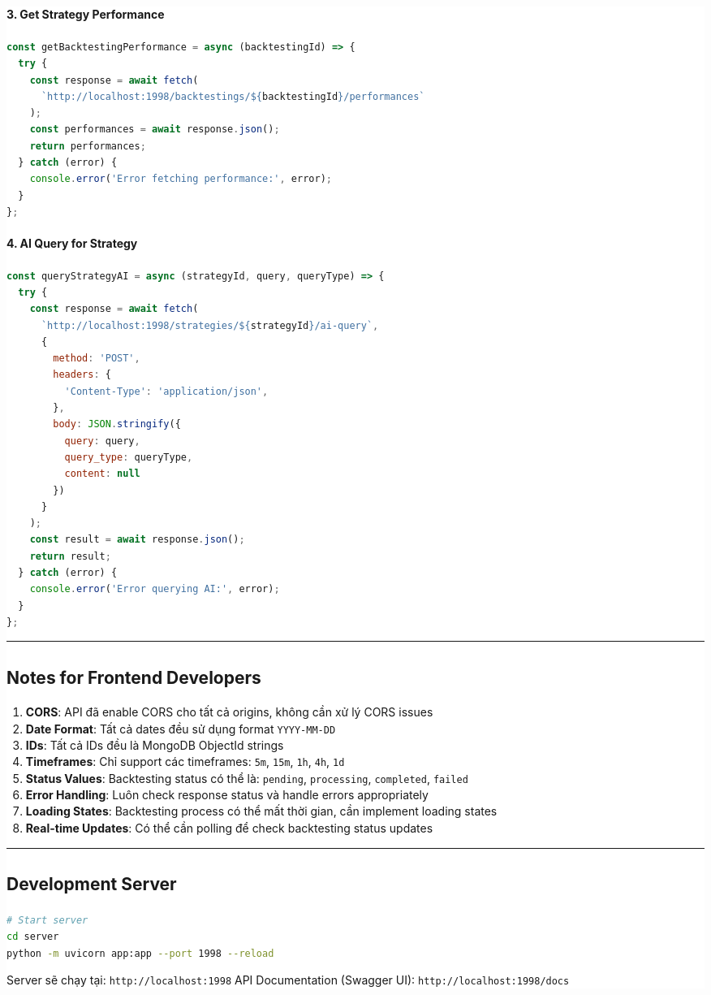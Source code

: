 #### 3. Get Strategy Performance
```javascript
const getBacktestingPerformance = async (backtestingId) => {
  try {
    const response = await fetch(
      `http://localhost:1998/backtestings/${backtestingId}/performances`
    );
    const performances = await response.json();
    return performances;
  } catch (error) {
    console.error('Error fetching performance:', error);
  }
};
```

#### 4. AI Query for Strategy
```javascript
const queryStrategyAI = async (strategyId, query, queryType) => {
  try {
    const response = await fetch(
      `http://localhost:1998/strategies/${strategyId}/ai-query`,
      {
        method: 'POST',
        headers: {
          'Content-Type': 'application/json',
        },
        body: JSON.stringify({
          query: query,
          query_type: queryType,
          content: null
        })
      }
    );
    const result = await response.json();
    return result;
  } catch (error) {
    console.error('Error querying AI:', error);
  }
};
```

---

## Notes for Frontend Developers

1. **CORS**: API đã enable CORS cho tất cả origins, không cần xử lý CORS issues
2. **Date Format**: Tất cả dates đều sử dụng format `YYYY-MM-DD`
3. **IDs**: Tất cả IDs đều là MongoDB ObjectId strings
4. **Timeframes**: Chỉ support các timeframes: `5m`, `15m`, `1h`, `4h`, `1d`
5. **Status Values**: Backtesting status có thể là: `pending`, `processing`, `completed`, `failed`
6. **Error Handling**: Luôn check response status và handle errors appropriately
7. **Loading States**: Backtesting process có thể mất thời gian, cần implement loading states
8. **Real-time Updates**: Có thể cần polling để check backtesting status updates

---

## Development Server
```bash
# Start server
cd server
python -m uvicorn app:app --port 1998 --reload
```

Server sẽ chạy tại: `http://localhost:1998`
API Documentation (Swagger UI): `http://localhost:1998/docs` 
